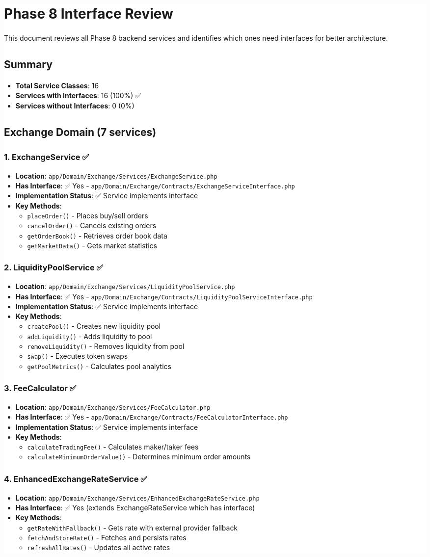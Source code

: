 # Phase 8 Interface Review

This document reviews all Phase 8 backend services and identifies which ones need interfaces for better architecture.

## Summary

- **Total Service Classes**: 16
- **Services with Interfaces**: 16 (100%) ✅
- **Services without Interfaces**: 0 (0%)

## Exchange Domain (7 services)

### 1. ExchangeService ✅
- **Location**: `app/Domain/Exchange/Services/ExchangeService.php`
- **Has Interface**: ✅ Yes - `app/Domain/Exchange/Contracts/ExchangeServiceInterface.php`
- **Implementation Status**: ✅ Service implements interface
- **Key Methods**:
  - `placeOrder()` - Places buy/sell orders
  - `cancelOrder()` - Cancels existing orders
  - `getOrderBook()` - Retrieves order book data
  - `getMarketData()` - Gets market statistics

### 2. LiquidityPoolService ✅
- **Location**: `app/Domain/Exchange/Services/LiquidityPoolService.php`
- **Has Interface**: ✅ Yes - `app/Domain/Exchange/Contracts/LiquidityPoolServiceInterface.php`
- **Implementation Status**: ✅ Service implements interface
- **Key Methods**:
  - `createPool()` - Creates new liquidity pool
  - `addLiquidity()` - Adds liquidity to pool
  - `removeLiquidity()` - Removes liquidity from pool
  - `swap()` - Executes token swaps
  - `getPoolMetrics()` - Calculates pool analytics

### 3. FeeCalculator ✅
- **Location**: `app/Domain/Exchange/Services/FeeCalculator.php`
- **Has Interface**: ✅ Yes - `app/Domain/Exchange/Contracts/FeeCalculatorInterface.php`
- **Implementation Status**: ✅ Service implements interface
- **Key Methods**:
  - `calculateTradingFee()` - Calculates maker/taker fees
  - `calculateMinimumOrderValue()` - Determines minimum order amounts

### 4. EnhancedExchangeRateService ✅
- **Location**: `app/Domain/Exchange/Services/EnhancedExchangeRateService.php`
- **Has Interface**: ✅ Yes (extends ExchangeRateService which has interface)
- **Key Methods**:
  - `getRateWithFallback()` - Gets rate with external provider fallback
  - `fetchAndStoreRate()` - Fetches and persists rates
  - `refreshAllRates()` - Updates all active rates

